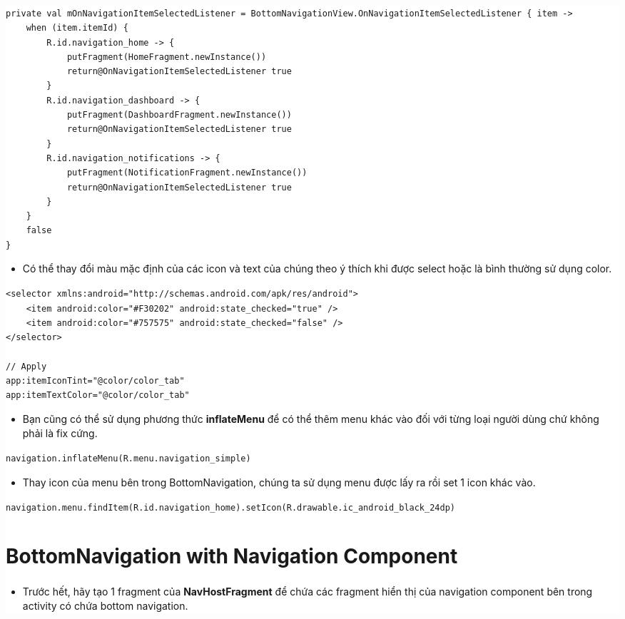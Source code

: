 ```
private val mOnNavigationItemSelectedListener = BottomNavigationView.OnNavigationItemSelectedListener { item ->
    when (item.itemId) {
        R.id.navigation_home -> {
            putFragment(HomeFragment.newInstance())
            return@OnNavigationItemSelectedListener true
        }
        R.id.navigation_dashboard -> {
            putFragment(DashboardFragment.newInstance())
            return@OnNavigationItemSelectedListener true
        }
        R.id.navigation_notifications -> {
            putFragment(NotificationFragment.newInstance())
            return@OnNavigationItemSelectedListener true
        }
    }
    false
}
```

* Có thể thay đổi màu mặc định của các icon và text của chúng theo ý thích khi được select hoặc là bình thường sử dụng color.

```
<selector xmlns:android="http://schemas.android.com/apk/res/android">
    <item android:color="#F30202" android:state_checked="true" />
    <item android:color="#757575" android:state_checked="false" />
</selector>

// Apply
app:itemIconTint="@color/color_tab"
app:itemTextColor="@color/color_tab"

```

* Bạn cũng có thể sử dụng phương thức **inflateMenu** để có thể thêm menu khác vào đối với từng loại người dùng chứ không phải là fix cứng.

```
navigation.inflateMenu(R.menu.navigation_simple)
```

* Thay icon của menu bên trong BottomNavigation, chúng ta sử dụng menu được lấy ra rồi set 1 icon khác vào.

```
navigation.menu.findItem(R.id.navigation_home).setIcon(R.drawable.ic_android_black_24dp)
```

# BottomNavigation with Navigation Component

* Trước hết, hãy tạo 1 fragment của **NavHostFragment** để chứa các fragment hiển thị của navigation component bên trong activity có chứa bottom navigation.
